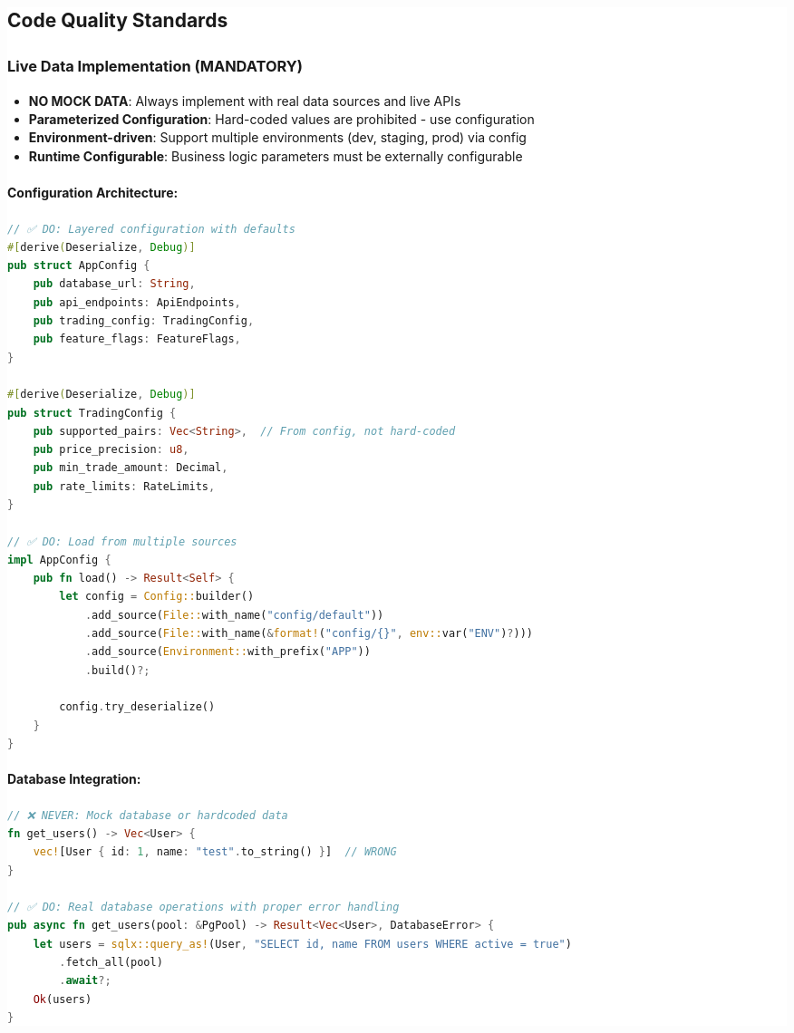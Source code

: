 ## Code Quality Standards

### Live Data Implementation (MANDATORY)
- **NO MOCK DATA**: Always implement with real data sources and live APIs
- **Parameterized Configuration**: Hard-coded values are prohibited - use configuration
- **Environment-driven**: Support multiple environments (dev, staging, prod) via config
- **Runtime Configurable**: Business logic parameters must be externally configurable

#### Configuration Architecture:
```rust
// ✅ DO: Layered configuration with defaults
#[derive(Deserialize, Debug)]
pub struct AppConfig {
    pub database_url: String,
    pub api_endpoints: ApiEndpoints,
    pub trading_config: TradingConfig,
    pub feature_flags: FeatureFlags,
}

#[derive(Deserialize, Debug)]
pub struct TradingConfig {
    pub supported_pairs: Vec<String>,  // From config, not hard-coded
    pub price_precision: u8,
    pub min_trade_amount: Decimal,
    pub rate_limits: RateLimits,
}

// ✅ DO: Load from multiple sources
impl AppConfig {
    pub fn load() -> Result<Self> {
        let config = Config::builder()
            .add_source(File::with_name("config/default"))
            .add_source(File::with_name(&format!("config/{}", env::var("ENV")?)))
            .add_source(Environment::with_prefix("APP"))
            .build()?;
        
        config.try_deserialize()
    }
}
```

#### Database Integration:
```rust
// ❌ NEVER: Mock database or hardcoded data
fn get_users() -> Vec<User> {
    vec![User { id: 1, name: "test".to_string() }]  // WRONG
}

// ✅ DO: Real database operations with proper error handling
pub async fn get_users(pool: &PgPool) -> Result<Vec<User>, DatabaseError> {
    let users = sqlx::query_as!(User, "SELECT id, name FROM users WHERE active = true")
        .fetch_all(pool)
        .await?;
    Ok(users)
}
```

